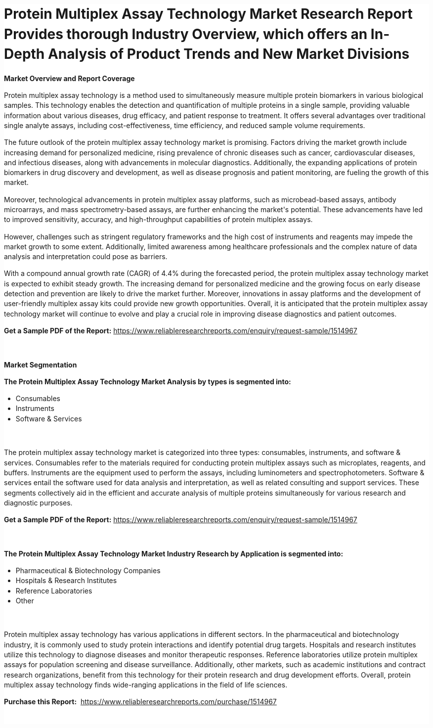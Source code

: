 <p><h1>Protein Multiplex Assay Technology Market Research Report Provides thorough Industry Overview, which offers an In-Depth Analysis of Product Trends and New Market Divisions</h1></p><p><strong>Market Overview and Report Coverage</strong></p>
<p><p>Protein multiplex assay technology is a method used to simultaneously measure multiple protein biomarkers in various biological samples. This technology enables the detection and quantification of multiple proteins in a single sample, providing valuable information about various diseases, drug efficacy, and patient response to treatment. It offers several advantages over traditional single analyte assays, including cost-effectiveness, time efficiency, and reduced sample volume requirements.</p><p>The future outlook of the protein multiplex assay technology market is promising. Factors driving the market growth include increasing demand for personalized medicine, rising prevalence of chronic diseases such as cancer, cardiovascular diseases, and infectious diseases, along with advancements in molecular diagnostics. Additionally, the expanding applications of protein biomarkers in drug discovery and development, as well as disease prognosis and patient monitoring, are fueling the growth of this market.</p><p>Moreover, technological advancements in protein multiplex assay platforms, such as microbead-based assays, antibody microarrays, and mass spectrometry-based assays, are further enhancing the market's potential. These advancements have led to improved sensitivity, accuracy, and high-throughput capabilities of protein multiplex assays.</p><p>However, challenges such as stringent regulatory frameworks and the high cost of instruments and reagents may impede the market growth to some extent. Additionally, limited awareness among healthcare professionals and the complex nature of data analysis and interpretation could pose as barriers.</p><p>With a compound annual growth rate (CAGR) of 4.4% during the forecasted period, the protein multiplex assay technology market is expected to exhibit steady growth. The increasing demand for personalized medicine and the growing focus on early disease detection and prevention are likely to drive the market further. Moreover, innovations in assay platforms and the development of user-friendly multiplex assay kits could provide new growth opportunities. Overall, it is anticipated that the protein multiplex assay technology market will continue to evolve and play a crucial role in improving disease diagnostics and patient outcomes.</p></p>
<p><strong>Get a Sample PDF of the Report:</strong> <a href="https://www.reliableresearchreports.com/enquiry/request-sample/1514967">https://www.reliableresearchreports.com/enquiry/request-sample/1514967</a></p>
<p>&nbsp;</p>
<p><strong>Market Segmentation</strong></p>
<p><strong>The Protein Multiplex Assay Technology Market Analysis by types is segmented into:</strong></p>
<p><ul><li>Consumables</li><li>Instruments</li><li>Software & Services</li></ul></p>
<p>&nbsp;</p>
<p><p>The protein multiplex assay technology market is categorized into three types: consumables, instruments, and software & services. Consumables refer to the materials required for conducting protein multiplex assays such as microplates, reagents, and buffers. Instruments are the equipment used to perform the assays, including luminometers and spectrophotometers. Software & services entail the software used for data analysis and interpretation, as well as related consulting and support services. These segments collectively aid in the efficient and accurate analysis of multiple proteins simultaneously for various research and diagnostic purposes.</p></p>
<p><strong>Get a Sample PDF of the Report:</strong>&nbsp;<a href="https://www.reliableresearchreports.com/enquiry/request-sample/1514967">https://www.reliableresearchreports.com/enquiry/request-sample/1514967</a></p>
<p>&nbsp;</p>
<p><strong>The Protein Multiplex Assay Technology Market Industry Research by Application is segmented into:</strong></p>
<p><ul><li>Pharmaceutical & Biotechnology Companies</li><li>Hospitals & Research Institutes</li><li>Reference Laboratories</li><li>Other</li></ul></p>
<p>&nbsp;</p>
<p><p>Protein multiplex assay technology has various applications in different sectors. In the pharmaceutical and biotechnology industry, it is commonly used to study protein interactions and identify potential drug targets. Hospitals and research institutes utilize this technology to diagnose diseases and monitor therapeutic responses. Reference laboratories utilize protein multiplex assays for population screening and disease surveillance. Additionally, other markets, such as academic institutions and contract research organizations, benefit from this technology for their protein research and drug development efforts. Overall, protein multiplex assay technology finds wide-ranging applications in the field of life sciences.</p></p>
<p><strong>Purchase this Report:</strong>&nbsp; <a href="https://www.reliableresearchreports.com/purchase/1514967">https://www.reliableresearchreports.com/purchase/1514967</a></p>
<p>&nbsp;</p>